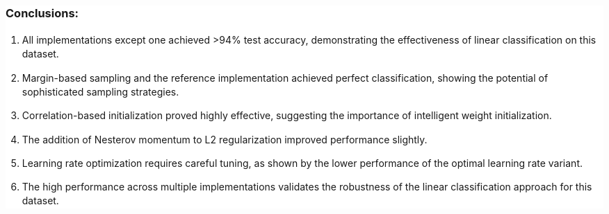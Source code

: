 ### Conclusions:

1. All implementations except one achieved >94% test accuracy, demonstrating the effectiveness of linear classification on this dataset.

2. Margin-based sampling and the reference implementation achieved perfect classification, showing the potential of sophisticated sampling strategies.

3. Correlation-based initialization proved highly effective, suggesting the importance of intelligent weight initialization.

4. The addition of Nesterov momentum to L2 regularization improved performance slightly.

5. Learning rate optimization requires careful tuning, as shown by the lower performance of the optimal learning rate variant.

6. The high performance across multiple implementations validates the robustness of the linear classification approach for this dataset.




